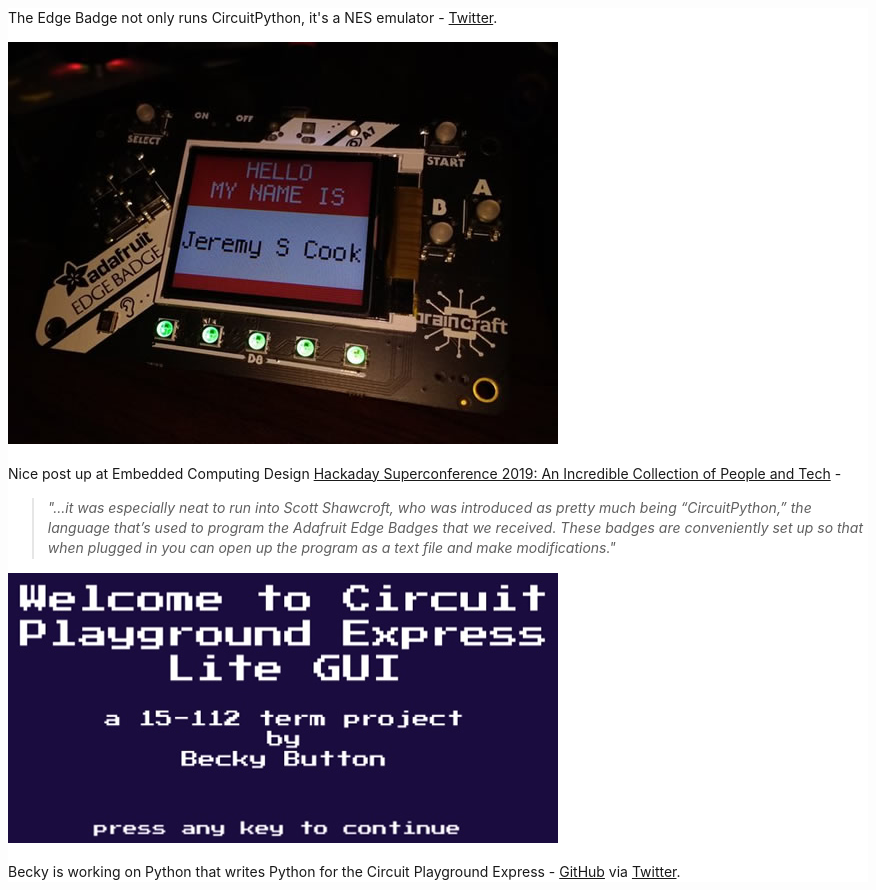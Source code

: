 The Edge Badge not only runs CircuitPython, it's a NES emulator - [Twitter](https://twitter.com/MohitBhoite/status/1198348083257475072).

[![Embedded](../assets/11262019/112619jcem.jpg)](https://www.embedded-computing.com/guest-blogs/hackaday-superconference-2019-an-incredible-collection-of-people-and-tech)

Nice post up at Embedded Computing Design [Hackaday Superconference 2019: An Incredible Collection of People and Tech](https://www.embedded-computing.com/guest-blogs/hackaday-superconference-2019-an-incredible-collection-of-people-and-tech) - 

>_"...it was especially neat to run into Scott Shawcroft, who was introduced as pretty much being “CircuitPython,” the language that’s used to program the Adafruit Edge Badges that we received. These badges are conveniently set up so that when plugged in you can open up the program as a text file and make modifications."_

[![Term Project](../assets/11262019/112619bb.jpg)](https://github.com/EinsteinUnicorn/term_project_112)

Becky is working on Python that writes Python for the Circuit Playground Express - [GitHub](https://github.com/EinsteinUnicorn/term_project_112) via [Twitter](https://twitter.com/einsteinunicorn/status/1197213640291688448).
